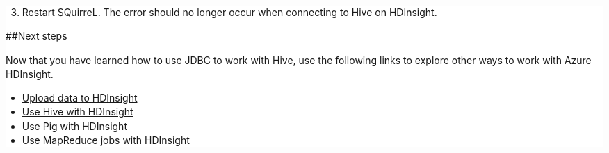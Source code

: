 3. Restart SQuirreL. The error should no longer occur when connecting to Hive on HDInsight.

##Next steps

Now that you have learned how to use JDBC to work with Hive, use the following links to explore other ways to work with Azure HDInsight.

* [Upload data to HDInsight](/documentation/articles/hdinsight-upload-data/)
* [Use Hive with HDInsight](/documentation/articles/hdinsight-use-hive/)
* [Use Pig with HDInsight](/documentation/articles/hdinsight-use-pig/)
* [Use MapReduce jobs with HDInsight](/documentation/articles/hdinsight-use-mapreduce/)
